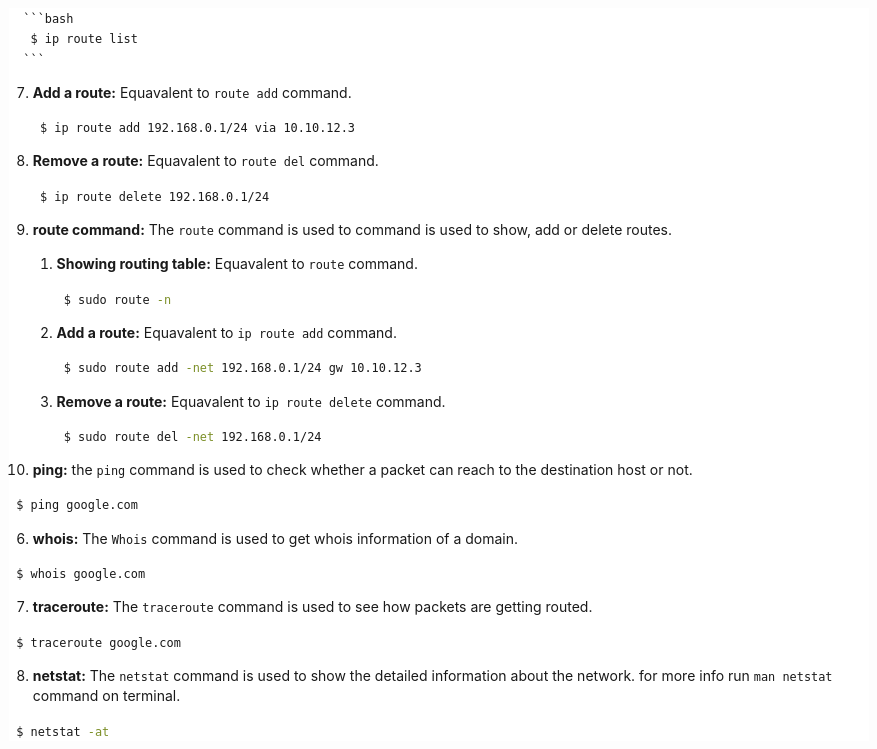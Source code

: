       ```bash
       $ ip route list
      ```

   7. **Add a route:** Equavalent to `route add` command.

      ```bash
       $ ip route add 192.168.0.1/24 via 10.10.12.3
      ```

   8. **Remove a route:** Equavalent to `route del` command.

      ```bash
       $ ip route delete 192.168.0.1/24
      ```

4. **route command:** The `route` command is used to command is used to show, add or delete routes.

   1. **Showing routing table:** Equavalent to `route` command.

      ```bash
       $ sudo route -n
      ```

   2. **Add a route:** Equavalent to `ip route add` command.

      ```bash
       $ sudo route add -net 192.168.0.1/24 gw 10.10.12.3
      ```

   3. **Remove a route:** Equavalent to `ip route delete` command.

      ```bash
       $ sudo route del -net 192.168.0.1/24
      ```

5. **ping:** the `ping` command is used to check whether a packet can reach to the destination host or not.

```bash
 $ ping google.com
```

6. **whois:** The `Whois` command is used to get whois information of a domain.

```bash
 $ whois google.com
```

7. **traceroute:** The `traceroute` command is used to see how packets are getting routed.

```bash
 $ traceroute google.com
```

8. **netstat:** The `netstat` command is used to show the detailed information about the network.
for more info run `man netstat` command on terminal.

```bash
 $ netstat -at
```
